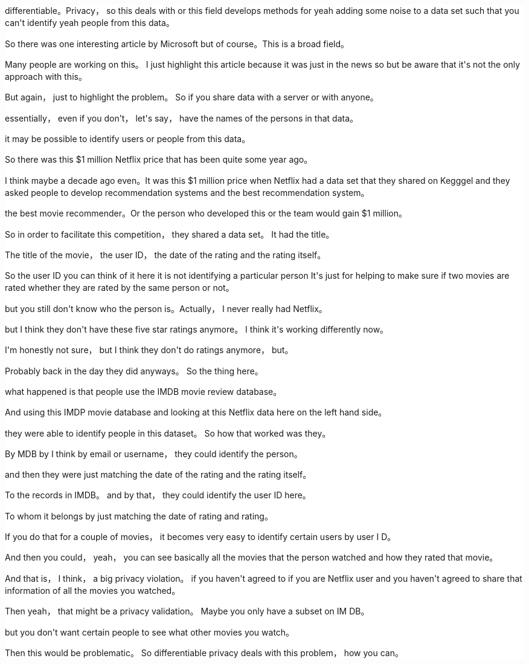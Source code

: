 differentiable。Privacy， so this deals with or this field develops methods for yeah adding some noise to a data set such that you can't identify yeah people from this data。

 So there was one interesting article by Microsoft but of course。This is a broad field。

 Many people are working on this。 I just highlight this article because it was just in the news so but be aware that it's not the only approach with this。

But again， just to highlight the problem。 So if you share data with a server or with anyone。

 essentially， even if you don't， let's say， have the names of the persons in that data。

 it may be possible to identify users or people from this data。

 So there was this $1 million Netflix price that has been quite some year ago。

 I think maybe a decade ago even。It was this $1 million price when Netflix had a data set that they shared on Kegggel and they asked people to develop recommendation systems and the best recommendation system。

 the best movie recommender。Or the person who developed this or the team would gain $1 million。

So in order to facilitate this competition， they shared a data set。 It had the title。

The title of the movie， the user ID， the date of the rating and the rating itself。

 So the user ID you can think of it here it is not identifying a particular person It's just for helping to make sure if two movies are rated whether they are rated by the same person or not。

 but you still don't know who the person is。Actually， I never really had Netflix。

 but I think they don't have these five star ratings anymore。 I think it's working differently now。

 I'm honestly not sure， but I think they don't do ratings anymore， but。

Probably back in the day they did anyways。 So the thing here。

 what happened is that people use the IMDB movie review database。

And using this IMDP movie database and looking at this Netflix data here on the left hand side。

 they were able to identify people in this dataset。 So how that worked was they。

By MDB by I think by email or username， they could identify the person。

 and then they were just matching the date of the rating and the rating itself。

To the records in IMDB。 and by that， they could identify the user ID here。

To whom it belongs by just matching the date of rating and rating。

 If you do that for a couple of movies， it becomes very easy to identify certain users by user I D。

 And then you could， yeah， you can see basically all the movies that the person watched and how they rated that movie。

 And that is， I think， a big privacy violation。 if you haven't agreed to if you are Netflix user and you haven't agreed to share that information of all the movies you watched。

Then yeah， that might be a privacy validation。 Maybe you only have a subset on IM DB。

 but you don't want certain people to see what other movies you watch。

 Then this would be problematic。 So differentiable privacy deals with this problem， how you can。
